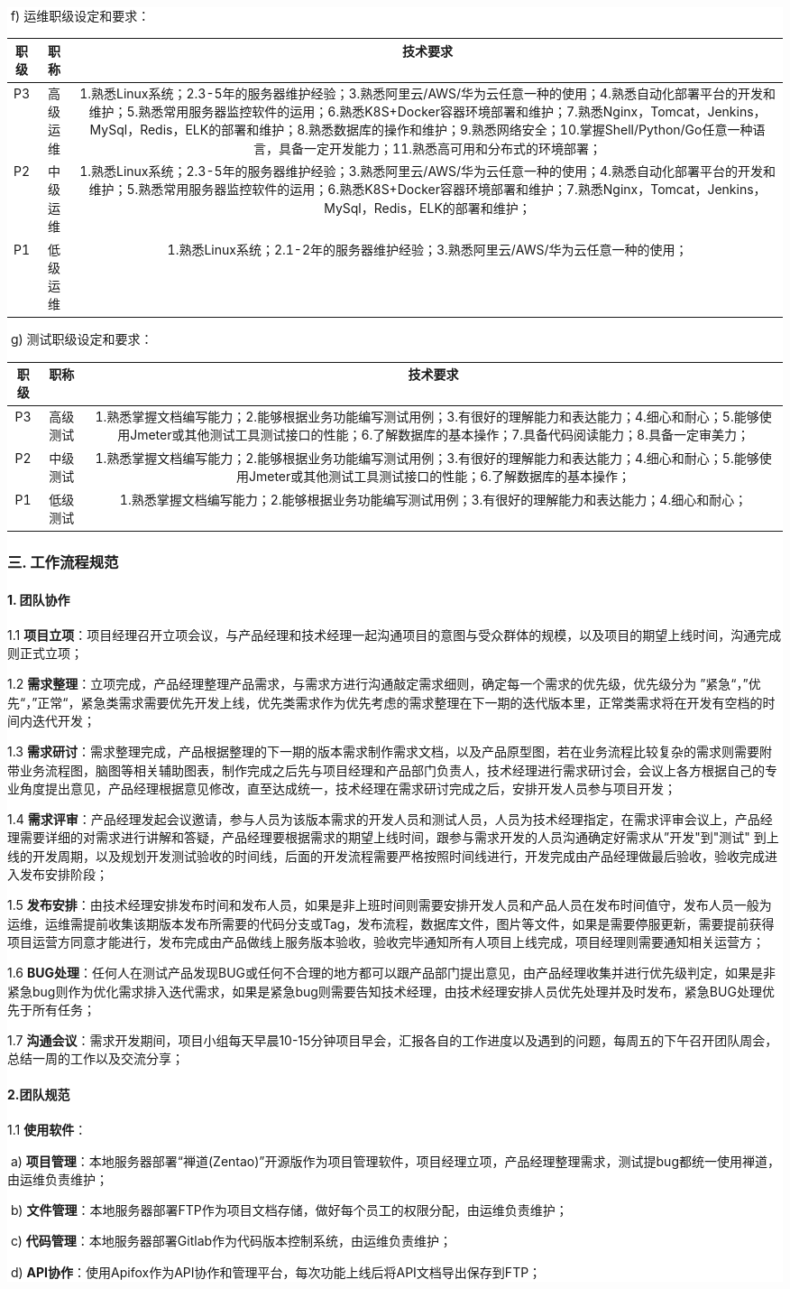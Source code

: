 ​	f) 运维职级设定和要求：

| 职级 |   职称   |                           技术要求                           |
| :--: | :------: | :----------------------------------------------------------: |
|  P3  | 高级运维 | 1.熟悉Linux系统；2.3-5年的服务器维护经验；3.熟悉阿里云/AWS/华为云任意一种的使用；4.熟悉自动化部署平台的开发和维护；5.熟悉常用服务器监控软件的运用；6.熟悉K8S+Docker容器环境部署和维护；7.熟悉Nginx，Tomcat，Jenkins，MySql，Redis，ELK的部署和维护；8.熟悉数据库的操作和维护；9.熟悉网络安全；10.掌握Shell/Python/Go任意一种语言，具备一定开发能力；11.熟悉高可用和分布式的环境部署； |
|  P2  | 中级运维 | 1.熟悉Linux系统；2.3-5年的服务器维护经验；3.熟悉阿里云/AWS/华为云任意一种的使用；4.熟悉自动化部署平台的开发和维护；5.熟悉常用服务器监控软件的运用；6.熟悉K8S+Docker容器环境部署和维护；7.熟悉Nginx，Tomcat，Jenkins，MySql，Redis，ELK的部署和维护； |
|  P1  | 低级运维 | 1.熟悉Linux系统；2.1-2年的服务器维护经验；3.熟悉阿里云/AWS/华为云任意一种的使用； |

​	g) 测试职级设定和要求：

| 职级 |   职称   |                           技术要求                           |
| :--: | :------: | :----------------------------------------------------------: |
|  P3  | 高级测试 | 1.熟悉掌握文档编写能力；2.能够根据业务功能编写测试用例；3.有很好的理解能力和表达能力；4.细心和耐心；5.能够使用Jmeter或其他测试工具测试接口的性能；6.了解数据库的基本操作；7.具备代码阅读能力；8.具备一定审美力； |
|  P2  | 中级测试 | 1.熟悉掌握文档编写能力；2.能够根据业务功能编写测试用例；3.有很好的理解能力和表达能力；4.细心和耐心；5.能够使用Jmeter或其他测试工具测试接口的性能；6.了解数据库的基本操作； |
|  P1  | 低级测试 | 1.熟悉掌握文档编写能力；2.能够根据业务功能编写测试用例；3.有很好的理解能力和表达能力；4.细心和耐心； |



### 三. 工作流程规范

#### 1. 团队协作

1.1 **项目立项**：项目经理召开立项会议，与产品经理和技术经理一起沟通项目的意图与受众群体的规模，以及项目的期望上线时间，沟通完成则正式立项；

1.2 **需求整理**：立项完成，产品经理整理产品需求，与需求方进行沟通敲定需求细则，确定每一个需求的优先级，优先级分为 ”紧急“，”优先“，”正常“，紧急类需求需要优先开发上线，优先类需求作为优先考虑的需求整理在下一期的迭代版本里，正常类需求将在开发有空档的时间内迭代开发；

1.3 **需求研讨**：需求整理完成，产品根据整理的下一期的版本需求制作需求文档，以及产品原型图，若在业务流程比较复杂的需求则需要附带业务流程图，脑图等相关辅助图表，制作完成之后先与项目经理和产品部门负责人，技术经理进行需求研讨会，会议上各方根据自己的专业角度提出意见，产品经理根据意见修改，直至达成统一，技术经理在需求研讨完成之后，安排开发人员参与项目开发；

1.4 **需求评审**：产品经理发起会议邀请，参与人员为该版本需求的开发人员和测试人员，人员为技术经理指定，在需求评审会议上，产品经理需要详细的对需求进行讲解和答疑，产品经理要根据需求的期望上线时间，跟参与需求开发的人员沟通确定好需求从”开发"到"测试" 到上线的开发周期，以及规划开发测试验收的时间线，后面的开发流程需要严格按照时间线进行，开发完成由产品经理做最后验收，验收完成进入发布安排阶段；

1.5 **发布安排**：由技术经理安排发布时间和发布人员，如果是非上班时间则需要安排开发人员和产品人员在发布时间值守，发布人员一般为运维，运维需提前收集该期版本发布所需要的代码分支或Tag，发布流程，数据库文件，图片等文件，如果是需要停服更新，需要提前获得项目运营方同意才能进行，发布完成由产品做线上服务版本验收，验收完毕通知所有人项目上线完成，项目经理则需要通知相关运营方；

1.6 **BUG处理**：任何人在测试产品发现BUG或任何不合理的地方都可以跟产品部门提出意见，由产品经理收集并进行优先级判定，如果是非紧急bug则作为优化需求排入迭代需求，如果是紧急bug则需要告知技术经理，由技术经理安排人员优先处理并及时发布，紧急BUG处理优先于所有任务；

1.7 **沟通会议**：需求开发期间，项目小组每天早晨10-15分钟项目早会，汇报各自的工作进度以及遇到的问题，每周五的下午召开团队周会，总结一周的工作以及交流分享；



#### 2.团队规范

1.1 **使用软件**：

​	a) **项目管理**：本地服务器部署“禅道(Zentao)”开源版作为项目管理软件，项目经理立项，产品经理整理需求，测试提bug都统一使用禅道，由运维负责维护；

​	b) **文件管理**：本地服务器部署FTP作为项目文档存储，做好每个员工的权限分配，由运维负责维护；

​	c) **代码管理**：本地服务器部署Gitlab作为代码版本控制系统，由运维负责维护；

​	d) **API协作**：使用Apifox作为API协作和管理平台，每次功能上线后将API文档导出保存到FTP；
